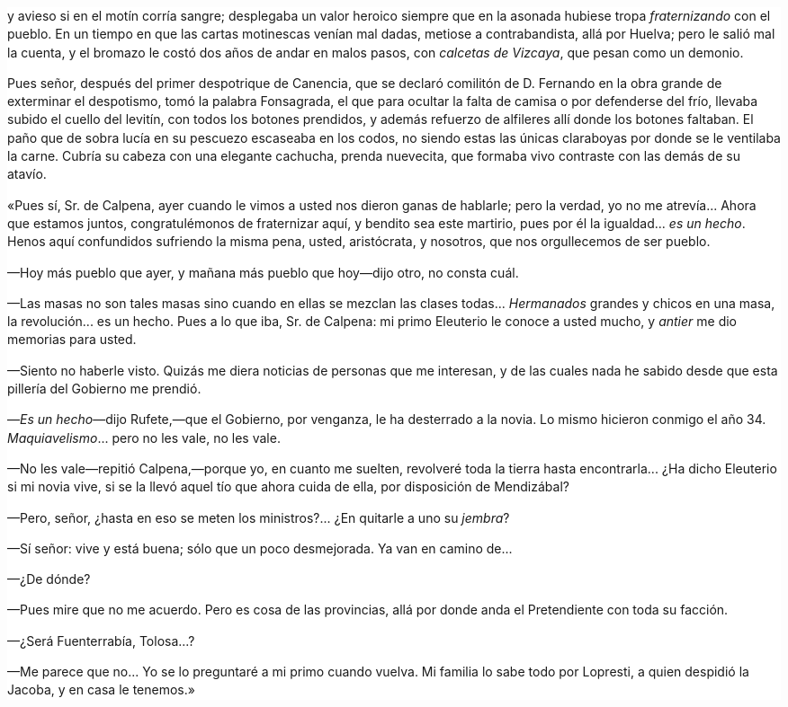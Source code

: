 y avieso si en el motín corría sangre; desplegaba un valor heroico siempre que
en la asonada hubiese tropa *fraternizando* con el pueblo. En un tiempo en que
las cartas motinescas venían mal dadas, metiose a contrabandista, allá por
Huelva; pero le salió mal la cuenta, y el bromazo le costó dos años de andar en
malos pasos, con *calcetas de Vizcaya*, que pesan como un demonio.

Pues señor, después del primer despotrique de Canencia, que se declaró
comilitón de D. Fernando en la obra grande de exterminar el despotismo, tomó la
palabra Fonsagrada, el que para ocultar la falta de camisa o por defenderse del
frío, llevaba subido el cuello del levitín, con todos los botones prendidos,
y además refuerzo de alfileres allí donde los botones faltaban. El paño que de
sobra lucía en su pescuezo escaseaba en los codos, no siendo estas las únicas
claraboyas por donde se le ventilaba la carne. Cubría su cabeza con una
elegante cachucha, prenda nuevecita, que formaba vivo contraste con las demás
de su atavío.

«Pues sí, Sr. de Calpena, ayer cuando le vimos a usted nos dieron ganas de
hablarle; pero la verdad, yo no me atrevía... Ahora que estamos juntos,
congratulémonos de fraternizar aquí, y bendito sea este martirio, pues por él
la igualdad... *es un hecho*. Henos aquí confundidos sufriendo la misma pena,
usted, aristócrata, y nosotros, que nos orgullecemos de ser pueblo.

—Hoy más pueblo que ayer, y mañana más pueblo que hoy—dijo otro, no consta
cuál.

—Las masas no son tales masas sino cuando en ellas se mezclan las clases
todas... *Hermanados* grandes y chicos en una masa, la revolución... es un
hecho. Pues a lo que iba, Sr. de Calpena: mi primo Eleuterio le conoce a usted
mucho, y *antier* me dio memorias para usted.

—Siento no haberle visto. Quizás me diera noticias de personas que me
interesan, y de las cuales nada he sabido desde que esta pillería del Gobierno
me prendió.

—*Es un hecho*—dijo Rufete,—que el Gobierno, por venganza, le ha desterrado
a la novia. Lo mismo hicieron conmigo el año 34. *Maquiavelismo*... pero no les
vale, no les vale.

—No les vale—repitió Calpena,—porque yo, en cuanto me suelten, revolveré toda
la tierra hasta encontrarla... ¿Ha dicho Eleuterio si mi novia vive, si se la
llevó aquel tío que ahora cuida de ella, por disposición de Mendizábal?

—Pero, señor, ¿hasta en eso se meten los ministros?... ¿En quitarle a uno su
*jembra*?

—Sí señor: vive y está buena; sólo que un poco desmejorada. Ya van en camino
de...

—¿De dónde?

—Pues mire que no me acuerdo. Pero es cosa de las provincias, allá por donde
anda el Pretendiente con toda su facción.

—¿Será Fuenterrabía, Tolosa...?

—Me parece que no... Yo se lo preguntaré a mi primo cuando vuelva. Mi familia
lo sabe todo por Lopresti, a quien despidió la Jacoba, y en casa le tenemos.»
